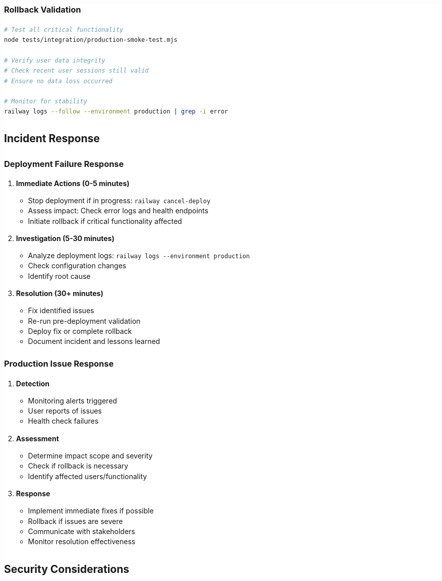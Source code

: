 ### Rollback Validation
```bash
# Test all critical functionality
node tests/integration/production-smoke-test.mjs

# Verify user data integrity
# Check recent user sessions still valid
# Ensure no data loss occurred

# Monitor for stability
railway logs --follow --environment production | grep -i error
```

## Incident Response

### Deployment Failure Response
1. **Immediate Actions (0-5 minutes)**
   - Stop deployment if in progress: `railway cancel-deploy`
   - Assess impact: Check error logs and health endpoints
   - Initiate rollback if critical functionality affected

2. **Investigation (5-30 minutes)**
   - Analyze deployment logs: `railway logs --environment production`
   - Check configuration changes
   - Identify root cause

3. **Resolution (30+ minutes)**
   - Fix identified issues
   - Re-run pre-deployment validation
   - Deploy fix or complete rollback
   - Document incident and lessons learned

### Production Issue Response
1. **Detection**
   - Monitoring alerts triggered
   - User reports of issues
   - Health check failures

2. **Assessment**
   - Determine impact scope and severity
   - Check if rollback is necessary
   - Identify affected users/functionality

3. **Response**
   - Implement immediate fixes if possible
   - Rollback if issues are severe
   - Communicate with stakeholders
   - Monitor resolution effectiveness

## Security Considerations
